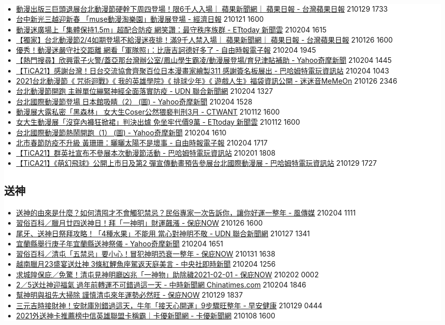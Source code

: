 - [動漫出版三巨頭退展台北動漫節硬幹下周四登場！限6千人入場｜ 蘋果新聞網｜ 蘋果日報 - 台灣蘋果日報](https://tw.appledaily.com/life/20210129/DAQKUX5SEVHJDHUZJURHIN23QU/ "動漫出版三巨頭退展台北動漫節硬幹下周四登場！限6千人入場｜ 蘋果新聞網｜ 蘋果日報 - 台灣蘋果日報") 210129 1733
- [台中新光三越迎新春 「muse動漫淘樂園」動漫展登場 - 經濟日報](https://money.udn.com/money/story/5612/5192241 "台中新光三越迎新春 「muse動漫淘樂園」動漫展登場 - 經濟日報") 210121 1600
- [動漫迷廣場上「集體保持1.5m」超配合防疫 網笑讚：最守秩序族群 - ETtoday 新聞雲](https://www.ettoday.net/news/20210204/1914512.htm "動漫迷廣場上「集體保持1.5m」超配合防疫 網笑讚：最守秩序族群 - ETtoday 新聞雲") 210204 1615
- [【獨家】台北動漫節2/4如期登場不給漫迷夜排！滿9千人禁入場｜ 蘋果新聞網｜ 蘋果日報 - 台灣蘋果日報](https://tw.appledaily.com/life/20210126/QYBY4SKRPNG2TDLOU2KACWIAH4/ "【獨家】台北動漫節2/4如期登場不給漫迷夜排！滿9千人禁入場｜ 蘋果新聞網｜ 蘋果日報 - 台灣蘋果日報") 210126 1600
- [優秀！動漫迷嚴守社交距離 網看「軍隊照」：比唐吉訶德好多了 - 自由時報電子報](https://news.ltn.com.tw/news/life/breakingnews/3432651 "優秀！動漫迷嚴守社交距離 網看「軍隊照」：比唐吉訶德好多了 - 自由時報電子報") 210204 1945
- [【熱門搜尋】欣興電子火警/蓋亞那台灣辦公室/鳳山學生霸凌/動漫展登場/育兒津貼補助 - Yahoo奇摩新聞](https://tw.news.yahoo.com/%E7%86%B1%E9%96%80%E6%90%9C%E5%B0%8B%E6%AC%A3%E8%88%88%E9%9B%BB%E5%AD%90%E7%81%AB%E8%AD%A6%E8%93%8B%E4%BA%9E%E9%82%A3%E5%8F%B0%E7%81%A3%E8%BE%A6%E5%85%AC%E5%AE%A4%E9%B3%B3%E5%B1%B1%E5%AD%B8%E7%94%9F%E9%9C%B8%E5%87%8C%E5%8B%95%E6%BC%AB%E5%B1%95%E7%99%BB%E5%A0%B4%E8%82%B2%E5%85%92%E6%B4%A5%E8%B2%BC%E8%A3%9C%E5%8A%A9-064502290.html "【熱門搜尋】欣興電子火警/蓋亞那台灣辦公室/鳳山學生霸凌/動漫展登場/育兒津貼補助 - Yahoo奇摩新聞") 210204 1445
- [【TiCA21】感謝台灣！日台交流協會齊聚百位日本漫畫家繪製311 感謝簽名板展出 - 巴哈姆特電玩資訊站](https://gnn.gamer.com.tw/detail.php?sn=210322 "【TiCA21】感謝台灣！日台交流協會齊聚百位日本漫畫家繪製311 感謝簽名板展出 - 巴哈姆特電玩資訊站") 210204 1043
- [2021台北動漫節《 咒術迴戰》《 我的英雄學院》《 排球少年》《 遊戲人生》福袋資訊公開 - 迷迷音MeMeOn](https://memeon-music.com/2021/01/26/tica-2/ "2021台北動漫節《 咒術迴戰》《 我的英雄學院》《 排球少年》《 遊戲人生》福袋資訊公開 - 迷迷音MeMeOn") 210126 2346
- [台北動漫節開跑 主辦單位繃緊神經全面落實防疫 - UDN 聯合新聞網](https://udn.com/news/story/121952/5230665?from=udn-catebreaknews_ch2 "台北動漫節開跑 主辦單位繃緊神經全面落實防疫 - UDN 聯合新聞網") 210204 1327
- [台北國際動漫節登場 日本館吸睛（2） (圖) - Yahoo奇摩新聞](https://tw.news.yahoo.com/%E5%8F%B0%E5%8C%97%E5%9C%8B%E9%9A%9B%E5%8B%95%E6%BC%AB%E7%AF%80%E7%99%BB%E5%A0%B4-%E6%97%A5%E6%9C%AC%E9%A4%A8%E5%90%B8%E7%9D%9B-2-%E5%9C%96-072841388.html "台北國際動漫節登場 日本館吸睛（2） (圖) - Yahoo奇摩新聞") 210204 1528
- [動漫展大露私密「黑森林」 女大生Coser公然猥褻判刑3月 - CTWANT](https://www.ctwant.com/article/96092 "動漫展大露私密「黑森林」 女大生Coser公然猥褻判刑3月 - CTWANT") 210112 1600
- [女大生動漫展「沒穿內褲狂掀裙」判決出爐 免坐牢代價9萬 - ETtoday 新聞雲](https://www.ettoday.net/news/20210112/1897146.htm "女大生動漫展「沒穿內褲狂掀裙」判決出爐 免坐牢代價9萬 - ETtoday 新聞雲") 210112 1600
- [台北國際動漫節熱鬧開跑（1） (圖) - Yahoo奇摩新聞](https://tw.news.yahoo.com/%E5%8F%B0%E5%8C%97%E5%9C%8B%E9%9A%9B%E5%8B%95%E6%BC%AB%E7%AF%80%E7%86%B1%E9%AC%A7%E9%96%8B%E8%B7%91-1-%E5%9C%96-081042817.html "台北國際動漫節熱鬧開跑（1） (圖) - Yahoo奇摩新聞") 210204 1610
- [北市春節防疫不升級 黃珊珊：曬曬太陽不是壞事 - 自由時報電子報](https://news.ltn.com.tw/news/life/breakingnews/3432401 "北市春節防疫不升級 黃珊珊：曬曬太陽不是壞事 - 自由時報電子報") 210204 1717
- [【TiCA21】群英社宣布不參展本次動漫節活動 - 巴哈姆特電玩資訊站](https://gnn.gamer.com.tw/detail.php?sn=210193 "【TiCA21】群英社宣布不參展本次動漫節活動 - 巴哈姆特電玩資訊站") 210201 1808
- [【TiCA21】《萌幻飛球》公開上市日及第2 彈宣傳動畫預告參展台北國際動漫展 - 巴哈姆特電玩資訊站](https://gnn.gamer.com.tw/detail.php?sn=210091 "【TiCA21】《萌幻飛球》公開上市日及第2 彈宣傳動畫預告參展台北國際動漫展 - 巴哈姆特電玩資訊站") 210129 1727

## 送神


- [送神的由來是什麼？如何清囤才不會觸犯禁忌？民俗專家一次告訴你，讓你好運一整年 - 風傳媒](https://www.storm.mg/lifestyle/3449921 "送神的由來是什麼？如何清囤才不會觸犯禁忌？民俗專家一次告訴你，讓你好運一整年 - 風傳媒") 210204 1111
- [習俗百科／臘月廿四送神日！拜「一神明」財運飆漲 - 保庇NOW](https://bobee.nownews.com/20210126-43585 "習俗百科／臘月廿四送神日！拜「一神明」財運飆漲 - 保庇NOW") 210126 1600
- [尾牙、送神日祭拜攻略！「4種水果」不能用 當心對神明不敬 - UDN 聯合新聞網](https://udn.com/news/story/7266/5208966 "尾牙、送神日祭拜攻略！「4種水果」不能用 當心對神明不敬 - UDN 聯合新聞網") 210127 1341
- [宜蘭縣舉行庚子年宜蘭縣送神祭儀 - Yahoo奇摩新聞](https://tw.news.yahoo.com/%E5%AE%9C%E8%98%AD%E7%B8%A3%E8%88%89%E8%A1%8C%E5%BA%9A%E5%AD%90%E5%B9%B4%E5%AE%9C%E8%98%AD%E7%B8%A3%E9%80%81%E7%A5%9E%E7%A5%AD%E5%84%80-085156606.html "宜蘭縣舉行庚子年宜蘭縣送神祭儀 - Yahoo奇摩新聞") 210204 1651
- [習俗百科／清屯「五禁忌」要小心！冒犯神明恐衰一整年 - 保庇NOW](https://bobee.nownews.com/20210131-43704 "習俗百科／清屯「五禁忌」要小心！冒犯神明恐衰一整年 - 保庇NOW") 210131 1638
- [越南臘月23盛宴送灶神 3條紅鯉魚座駕返天庭美言 - 中央社即時新聞](https://www.cna.com.tw/news/aopl/202102040119.aspx "越南臘月23盛宴送灶神 3條紅鯉魚座駕返天庭美言 - 中央社即時新聞") 210204 1256
- [求城隍保庇／免驚！清屯見神明廳凶兆「一神物」助除穢2021-02-01 - 保庇NOW](https://bobee.nownews.com/20210201-43721 "求城隍保庇／免驚！清屯見神明廳凶兆「一神物」助除穢2021-02-01 - 保庇NOW") 210202 0002
- [2／5送灶神迎福氣 過年前轉運不可錯過這一天 - 中時新聞網 Chinatimes.com](https://www.chinatimes.com/realtimenews/20210204005189-260423 "2／5送灶神迎福氣 過年前轉運不可錯過這一天 - 中時新聞網 Chinatimes.com") 210204 1846
- [幫神明與祖先大掃除 謹慎清屯來年運勢必然旺 - 保庇NOW](https://bobee.nownews.com/20210129-43664 "幫神明與祖先大掃除 謹慎清屯來年運勢必然旺 - 保庇NOW") 210129 1837
- [三元吉時接財神！安財庫別錯過這天，牛年「接天心開運」9步驟旺整年 - 早安健康](https://www.edh.tw/article/26413 "三元吉時接財神！安財庫別錯過這天，牛年「接天心開運」9步驟旺整年 - 早安健康") 210129 0444
- [2021外送神卡推薦榜中信英雄聯盟卡稱霸｜卡優新聞網 - 卡優新聞網](https://www.cardu.com.tw/news/detail.php?42382 "2021外送神卡推薦榜中信英雄聯盟卡稱霸｜卡優新聞網 - 卡優新聞網") 210108 1600